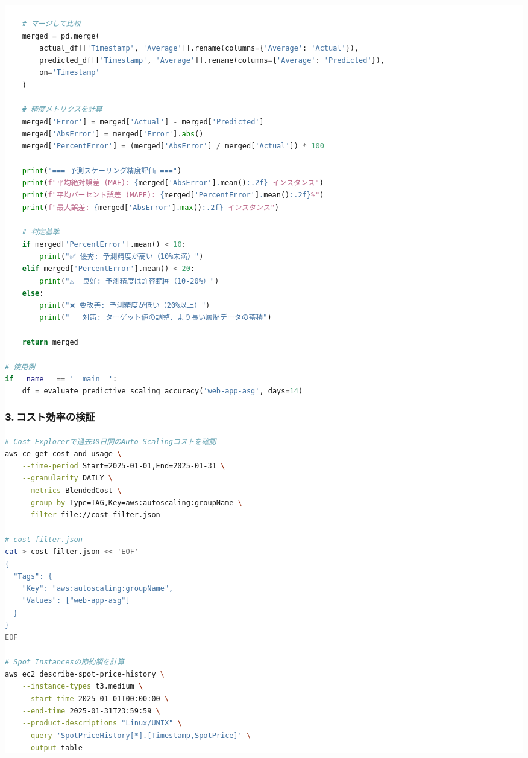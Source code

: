 ```python

    # マージして比較
    merged = pd.merge(
        actual_df[['Timestamp', 'Average']].rename(columns={'Average': 'Actual'}),
        predicted_df[['Timestamp', 'Average']].rename(columns={'Average': 'Predicted'}),
        on='Timestamp'
    )

    # 精度メトリクスを計算
    merged['Error'] = merged['Actual'] - merged['Predicted']
    merged['AbsError'] = merged['Error'].abs()
    merged['PercentError'] = (merged['AbsError'] / merged['Actual']) * 100

    print("=== 予測スケーリング精度評価 ===")
    print(f"平均絶対誤差 (MAE): {merged['AbsError'].mean():.2f} インスタンス")
    print(f"平均パーセント誤差 (MAPE): {merged['PercentError'].mean():.2f}%")
    print(f"最大誤差: {merged['AbsError'].max():.2f} インスタンス")

    # 判定基準
    if merged['PercentError'].mean() < 10:
        print("✅ 優秀: 予測精度が高い（10%未満）")
    elif merged['PercentError'].mean() < 20:
        print("⚠️  良好: 予測精度は許容範囲（10-20%）")
    else:
        print("❌ 要改善: 予測精度が低い（20%以上）")
        print("   対策: ターゲット値の調整、より長い履歴データの蓄積")

    return merged

# 使用例
if __name__ == '__main__':
    df = evaluate_predictive_scaling_accuracy('web-app-asg', days=14)
```

### 3. コスト効率の検証

```bash
# Cost Explorerで過去30日間のAuto Scalingコストを確認
aws ce get-cost-and-usage \
    --time-period Start=2025-01-01,End=2025-01-31 \
    --granularity DAILY \
    --metrics BlendedCost \
    --group-by Type=TAG,Key=aws:autoscaling:groupName \
    --filter file://cost-filter.json

# cost-filter.json
cat > cost-filter.json << 'EOF'
{
  "Tags": {
    "Key": "aws:autoscaling:groupName",
    "Values": ["web-app-asg"]
  }
}
EOF

# Spot Instancesの節約額を計算
aws ec2 describe-spot-price-history \
    --instance-types t3.medium \
    --start-time 2025-01-01T00:00:00 \
    --end-time 2025-01-31T23:59:59 \
    --product-descriptions "Linux/UNIX" \
    --query 'SpotPriceHistory[*].[Timestamp,SpotPrice]' \
    --output table
```